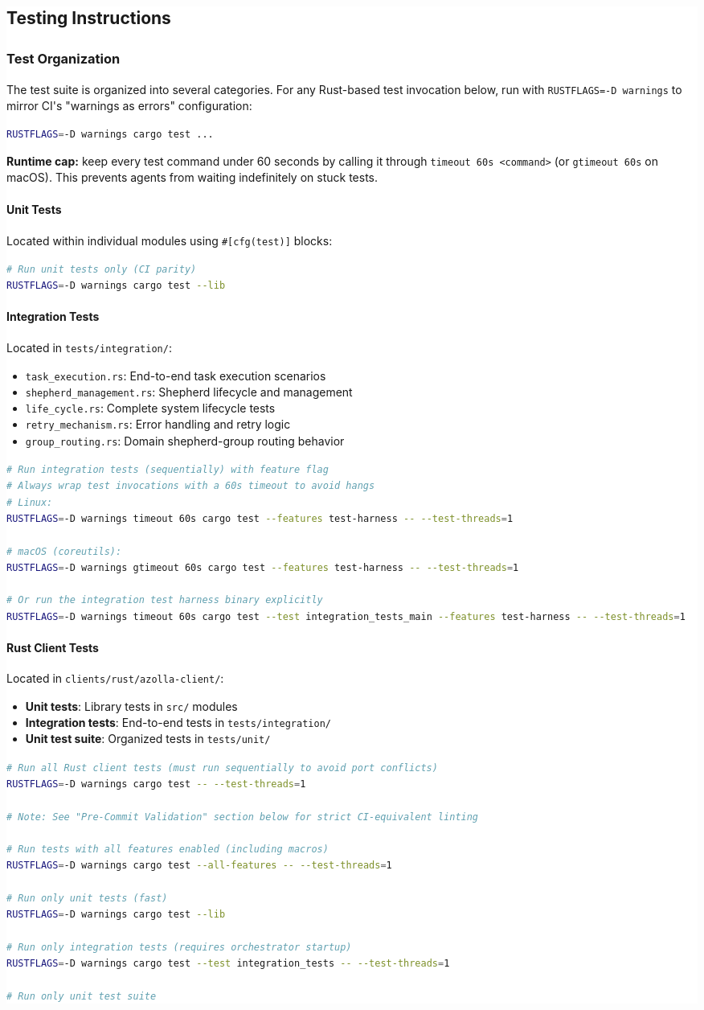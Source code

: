 ## Testing Instructions

### Test Organization

The test suite is organized into several categories. For any Rust-based test
invocation below, run with `RUSTFLAGS=-D warnings` to mirror CI's "warnings as
errors" configuration:

```bash
RUSTFLAGS=-D warnings cargo test ...
```

**Runtime cap:** keep every test command under 60 seconds by calling it through `timeout 60s <command>` (or `gtimeout 60s` on macOS). This prevents agents from waiting indefinitely on stuck tests.

#### Unit Tests
Located within individual modules using `#[cfg(test)]` blocks:
```bash
# Run unit tests only (CI parity)
RUSTFLAGS=-D warnings cargo test --lib
```

#### Integration Tests
Located in `tests/integration/`:
- `task_execution.rs`: End-to-end task execution scenarios
- `shepherd_management.rs`: Shepherd lifecycle and management
- `life_cycle.rs`: Complete system lifecycle tests
- `retry_mechanism.rs`: Error handling and retry logic
 - `group_routing.rs`: Domain shepherd-group routing behavior

```bash
# Run integration tests (sequentially) with feature flag
# Always wrap test invocations with a 60s timeout to avoid hangs
# Linux:
RUSTFLAGS=-D warnings timeout 60s cargo test --features test-harness -- --test-threads=1

# macOS (coreutils):
RUSTFLAGS=-D warnings gtimeout 60s cargo test --features test-harness -- --test-threads=1

# Or run the integration test harness binary explicitly
RUSTFLAGS=-D warnings timeout 60s cargo test --test integration_tests_main --features test-harness -- --test-threads=1
```

#### Rust Client Tests
Located in `clients/rust/azolla-client/`:
- **Unit tests**: Library tests in `src/` modules
- **Integration tests**: End-to-end tests in `tests/integration/`
- **Unit test suite**: Organized tests in `tests/unit/`

```bash
# Run all Rust client tests (must run sequentially to avoid port conflicts)
RUSTFLAGS=-D warnings cargo test -- --test-threads=1

# Note: See "Pre-Commit Validation" section below for strict CI-equivalent linting

# Run tests with all features enabled (including macros)
RUSTFLAGS=-D warnings cargo test --all-features -- --test-threads=1

# Run only unit tests (fast)
RUSTFLAGS=-D warnings cargo test --lib

# Run only integration tests (requires orchestrator startup)
RUSTFLAGS=-D warnings cargo test --test integration_tests -- --test-threads=1

# Run only unit test suite
```